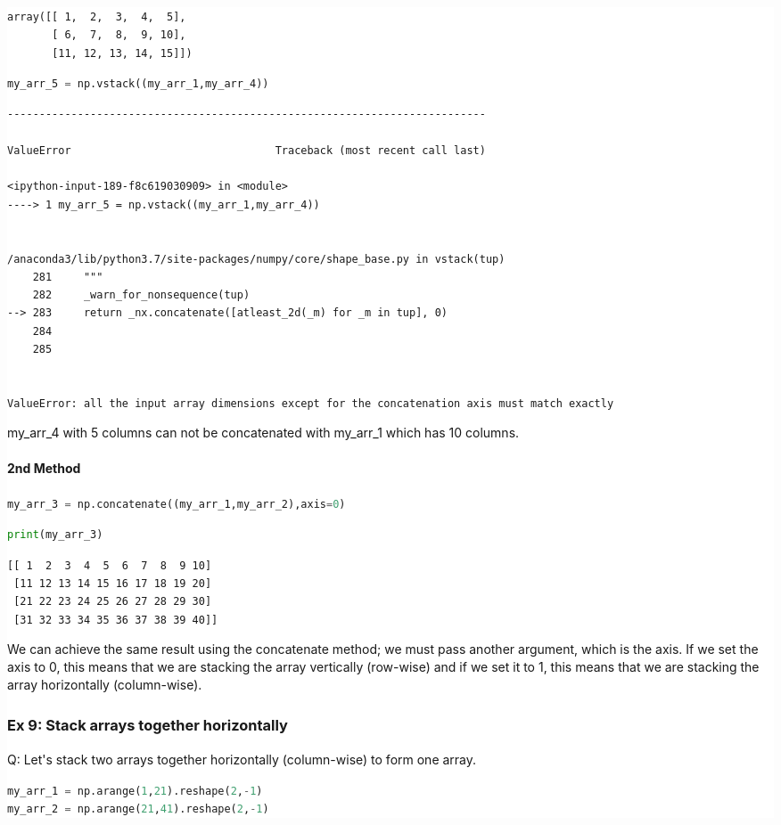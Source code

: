 


    array([[ 1,  2,  3,  4,  5],
           [ 6,  7,  8,  9, 10],
           [11, 12, 13, 14, 15]])




```python
my_arr_5 = np.vstack((my_arr_1,my_arr_4))
```


    ---------------------------------------------------------------------------

    ValueError                                Traceback (most recent call last)

    <ipython-input-189-f8c619030909> in <module>
    ----> 1 my_arr_5 = np.vstack((my_arr_1,my_arr_4))
    

    /anaconda3/lib/python3.7/site-packages/numpy/core/shape_base.py in vstack(tup)
        281     """
        282     _warn_for_nonsequence(tup)
    --> 283     return _nx.concatenate([atleast_2d(_m) for _m in tup], 0)
        284 
        285 


    ValueError: all the input array dimensions except for the concatenation axis must match exactly


my_arr_4 with 5 columns can not be concatenated with my_arr_1 which has 10 columns.

#### 2nd Method


```python
my_arr_3 = np.concatenate((my_arr_1,my_arr_2),axis=0)
```


```python
print(my_arr_3)
```

    [[ 1  2  3  4  5  6  7  8  9 10]
     [11 12 13 14 15 16 17 18 19 20]
     [21 22 23 24 25 26 27 28 29 30]
     [31 32 33 34 35 36 37 38 39 40]]


We can achieve the same result using the concatenate method; we must pass another argument, which is the axis. If we set the axis to 0, this means that we are stacking the array vertically (row-wise) and if we set it to 1, this means that we are stacking the array horizontally (column-wise).

### Ex 9: Stack arrays together horizontally

Q: Let's stack two arrays together horizontally (column-wise) to form one array.


```python
my_arr_1 = np.arange(1,21).reshape(2,-1)
my_arr_2 = np.arange(21,41).reshape(2,-1)
```
